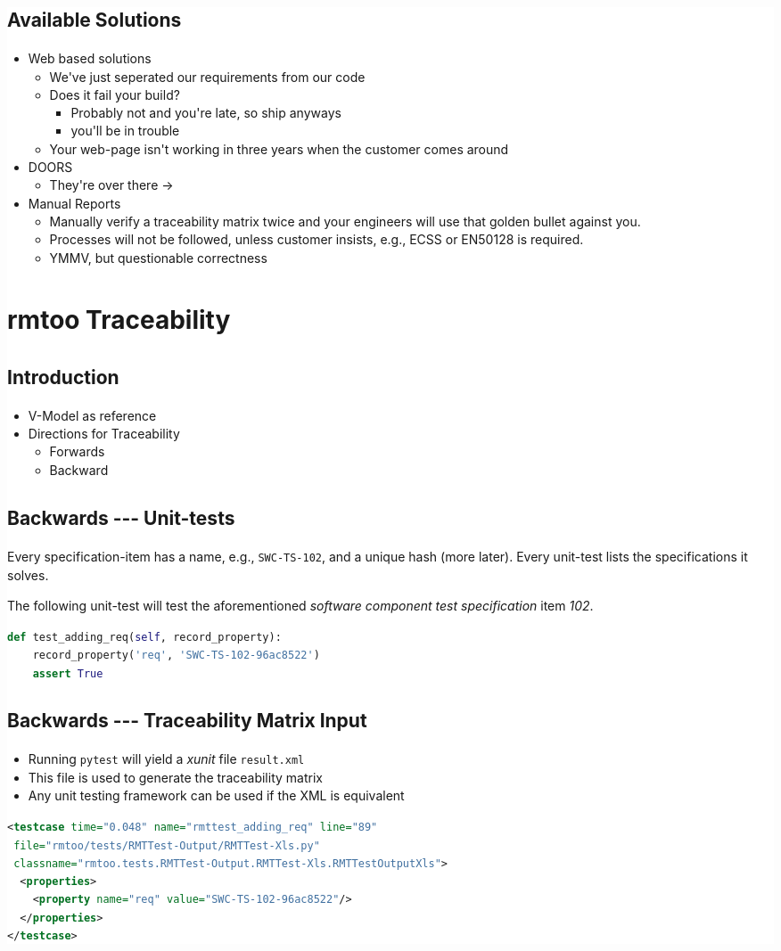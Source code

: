 
## Available Solutions

* Web based solutions
    * We've just seperated our requirements from our code
    * Does it fail your build?
	    * Probably not and you're late, so ship anyways
		* you'll be in trouble
	* Your web-page isn't working in three years when the customer comes around
* DOORS
    * They're over there $\rightarrow$
* Manual Reports
    * Manually verify a traceability matrix twice and your engineers will use that golden bullet against you.
	* Processes will not be followed, unless customer insists, e.g., ECSS or EN50128 is required.
	* YMMV, but questionable correctness

# rmtoo Traceability

## Introduction

* V-Model as reference
* Directions for Traceability
    * Forwards
    * Backward


## Backwards --- Unit-tests

Every specification-item has a name, e.g., ``SWC-TS-102``, and a unique hash (more later). Every unit-test lists the specifications it solves.

The following unit-test will test the aforementioned  *software component test specification* item *102*.

```python
def test_adding_req(self, record_property):
    record_property('req', 'SWC-TS-102-96ac8522')
	assert True
```

## Backwards --- Traceability Matrix Input

* Running `pytest` will yield a *xunit* file `result.xml`
* This file is used to generate the traceability matrix
* Any unit testing framework can be used if the XML is equivalent

```xml
<testcase time="0.048" name="rmttest_adding_req" line="89"
 file="rmtoo/tests/RMTTest-Output/RMTTest-Xls.py"
 classname="rmtoo.tests.RMTTest-Output.RMTTest-Xls.RMTTestOutputXls">
  <properties>
    <property name="req" value="SWC-TS-102-96ac8522"/>
  </properties>
</testcase>
```
